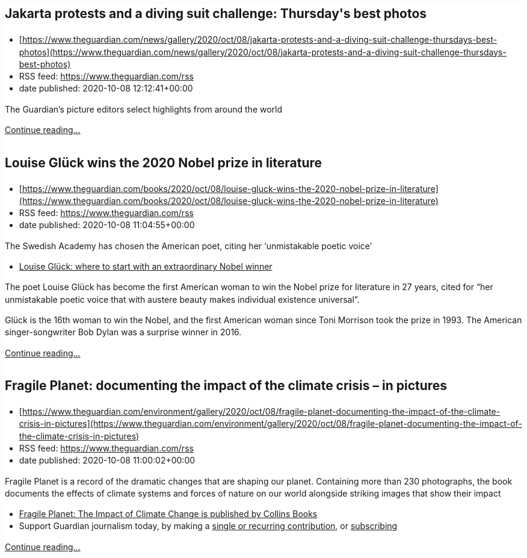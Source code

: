 ## Jakarta protests and a diving suit challenge: Thursday's best photos
 - [https://www.theguardian.com/news/gallery/2020/oct/08/jakarta-protests-and-a-diving-suit-challenge-thursdays-best-photos](https://www.theguardian.com/news/gallery/2020/oct/08/jakarta-protests-and-a-diving-suit-challenge-thursdays-best-photos)
 - RSS feed: https://www.theguardian.com/rss
 - date published: 2020-10-08 12:12:41+00:00

<p>The Guardian’s picture editors select highlights from around the world</p> <a href="https://www.theguardian.com/news/gallery/2020/oct/08/jakarta-protests-and-a-diving-suit-challenge-thursdays-best-photos">Continue reading...</a>

## Louise Glück wins the 2020 Nobel prize in literature
 - [https://www.theguardian.com/books/2020/oct/08/louise-gluck-wins-the-2020-nobel-prize-in-literature](https://www.theguardian.com/books/2020/oct/08/louise-gluck-wins-the-2020-nobel-prize-in-literature)
 - RSS feed: https://www.theguardian.com/rss
 - date published: 2020-10-08 11:04:55+00:00

<p>The Swedish Academy has chosen the American poet, citing her ‘unmistakable poetic voice’</p><ul><li><a href="https://www.theguardian.com/books/2020/oct/08/louise-gluck-where-to-start-with-an-extraordinary-nobel-winner">Louise Glück: where to start with an extraordinary Nobel winner </a></li></ul><p>The poet Louise Glück has become the first American woman to win the Nobel prize for literature in 27 years, cited for “her unmistakable poetic voice that with austere beauty makes individual existence universal”.</p><p>Glück is the 16th woman to win the Nobel, and the first American woman since Toni Morrison took the prize in 1993. The American singer-songwriter Bob Dylan was a surprise winner in 2016.</p> <a href="https://www.theguardian.com/books/2020/oct/08/louise-gluck-wins-the-2020-nobel-prize-in-literature">Continue reading...</a>

## Fragile Planet: documenting the impact of the climate crisis – in pictures
 - [https://www.theguardian.com/environment/gallery/2020/oct/08/fragile-planet-documenting-the-impact-of-the-climate-crisis-in-pictures](https://www.theguardian.com/environment/gallery/2020/oct/08/fragile-planet-documenting-the-impact-of-the-climate-crisis-in-pictures)
 - RSS feed: https://www.theguardian.com/rss
 - date published: 2020-10-08 11:00:02+00:00

<p>Fragile Planet is a record of the dramatic changes that are shaping our planet. Containing more than 230 photographs, the book documents the effects of climate systems and forces of nature on our world alongside striking images that show their impact</p><ul><li><a href="https://guardianbookshop.com/fragile-planet-9780008409319.html">Fragile Planet: The Impact of Climate Change is published by Collins Books</a></li><li> Support Guardian journalism today, by making a <a href="https://support.theguardian.com/contribute?acquisitionData=%7B%22source%22%3A%22GUARDIAN_WEB%22%2C%22componentType%22%3A%22ACQUISITIONS_EDITORIAL_LINK%22%2C%22campaignCode%22%3A%22climate_pledge_2019%22%2C%22componentId%22%3A%22climate_pledge_2019%22%2C%22referrerPageviewId%22%3A%22kfmfat9rn2l775s0kwr3%22%2C%22referrerUrl%22%3A%22https%3A%2F%2Fwww.theguardian.com%2Fenvironment%2F2019%2Foct%2F31%2Fguardian-climate-pledge-thank-you-hope-change%22%7D&amp;INTCMP=climate_pledge_2019">single or recurring contribution</a>, or <a href="https://support.theguardian.com/subscribe/digital?acquisitionData=%7B%22source%22%3A%22GUARDIAN_WEB%22%2C%22componentType%22%3A%22ACQUISITIONS_EDITORIAL_LINK%22%2C%22campaignCode%22%3A%22climate_pledge_2019%22%2C%22componentId%22%3A%22climate_pledge_2019%22%2C%22referrerPageviewId%22%3A%22kfmfat9rn2l775s0kwr3%22%2C%22referrerUrl%22%3A%22https%3A%2F%2Fwww.theguardian.com%2Fenvironment%2F2019%2Foct%2F31%2Fguardian-climate-pledge-thank-you-hope-change%22%7D&amp;INTCMP=climate_pledge_2019">subscribing</a></li></ul> <a href="https://www.theguardian.com/environment/gallery/2020/oct/08/fragile-planet-documenting-the-impact-of-the-climate-crisis-in-pictures">Continue reading...</a>
